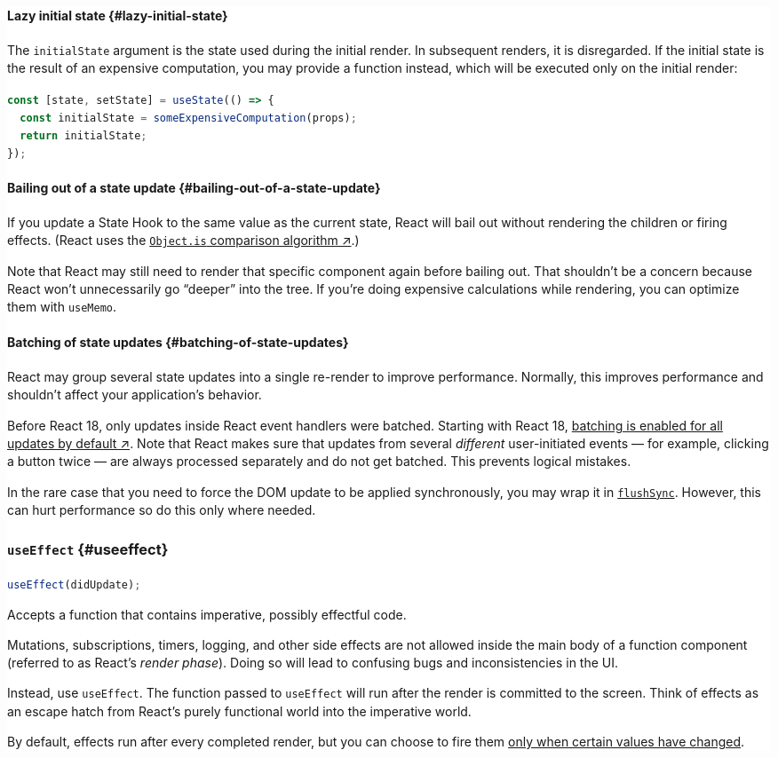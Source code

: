 #### Lazy initial state {#lazy-initial-state}

The `initialState` argument is the state used during the initial render. In subsequent renders, it is disregarded. If the initial state is the result of an expensive computation, you may provide a function instead, which will be executed only on the initial render:

```jsx
const [state, setState] = useState(() => {
  const initialState = someExpensiveComputation(props);
  return initialState;
});
```

#### Bailing out of a state update {#bailing-out-of-a-state-update}

If you update a State Hook to the same value as the current state, React will bail out without rendering the children or firing effects. (React uses the [`Object.is` comparison algorithm ↗](https://developer.mozilla.org/en-US/docs/Web/JavaScript/Reference/Global_Objects/Object/is#Description).)

Note that React may still need to render that specific component again before bailing out. That shouldn’t be a concern because React won’t unnecessarily go “deeper” into the tree. If you’re doing expensive calculations while rendering, you can optimize them with `useMemo`.

#### Batching of state updates {#batching-of-state-updates}

React may group several state updates into a single re-render to improve performance. Normally, this improves performance and shouldn’t affect your application’s behavior.

Before React 18, only updates inside React event handlers were batched. Starting with React 18, [batching is enabled for all updates by default ↗](https://reactjs.org/blog/2022/03/08/react-18-upgrade-guide.html#automatic-batching). Note that React makes sure that updates from several *different* user-initiated events — for example, clicking a button twice — are always processed separately and do not get batched. This prevents logical mistakes.

In the rare case that you need to force the DOM update to be applied synchronously, you may wrap it in [`flushSync`](/react/18.1/api-reference/react-dom#flushsync). However, this can hurt performance so do this only where needed.

### `useEffect` {#useeffect}

```jsx
useEffect(didUpdate);
```

Accepts a function that contains imperative, possibly effectful code.

Mutations, subscriptions, timers, logging, and other side effects are not allowed inside the main body of a function component (referred to as React’s *render phase*). Doing so will lead to confusing bugs and inconsistencies in the UI.

Instead, use `useEffect`. The function passed to `useEffect` will run after the render is committed to the screen. Think of effects as an escape hatch from React’s purely functional world into the imperative world.

By default, effects run after every completed render, but you can choose to fire them [only when certain values have changed](/react/18.1/hooks/hooks-reference#conditionally-firing-an-effect).
